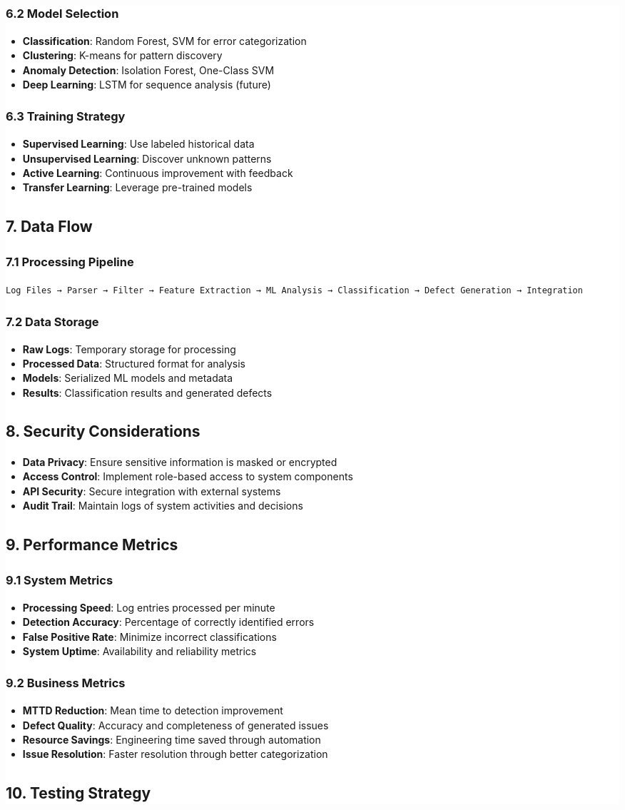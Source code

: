 ### 6.2 Model Selection
- **Classification**: Random Forest, SVM for error categorization
- **Clustering**: K-means for pattern discovery
- **Anomaly Detection**: Isolation Forest, One-Class SVM
- **Deep Learning**: LSTM for sequence analysis (future)

### 6.3 Training Strategy
- **Supervised Learning**: Use labeled historical data
- **Unsupervised Learning**: Discover unknown patterns
- **Active Learning**: Continuous improvement with feedback
- **Transfer Learning**: Leverage pre-trained models

## 7. Data Flow

### 7.1 Processing Pipeline
```
Log Files → Parser → Filter → Feature Extraction → ML Analysis → Classification → Defect Generation → Integration
```

### 7.2 Data Storage
- **Raw Logs**: Temporary storage for processing
- **Processed Data**: Structured format for analysis
- **Models**: Serialized ML models and metadata
- **Results**: Classification results and generated defects

## 8. Security Considerations

- **Data Privacy**: Ensure sensitive information is masked or encrypted
- **Access Control**: Implement role-based access to system components
- **API Security**: Secure integration with external systems
- **Audit Trail**: Maintain logs of system activities and decisions

## 9. Performance Metrics

### 9.1 System Metrics
- **Processing Speed**: Log entries processed per minute
- **Detection Accuracy**: Percentage of correctly identified errors
- **False Positive Rate**: Minimize incorrect classifications
- **System Uptime**: Availability and reliability metrics

### 9.2 Business Metrics
- **MTTD Reduction**: Mean time to detection improvement
- **Defect Quality**: Accuracy and completeness of generated issues
- **Resource Savings**: Engineering time saved through automation
- **Issue Resolution**: Faster resolution through better categorization

## 10. Testing Strategy
